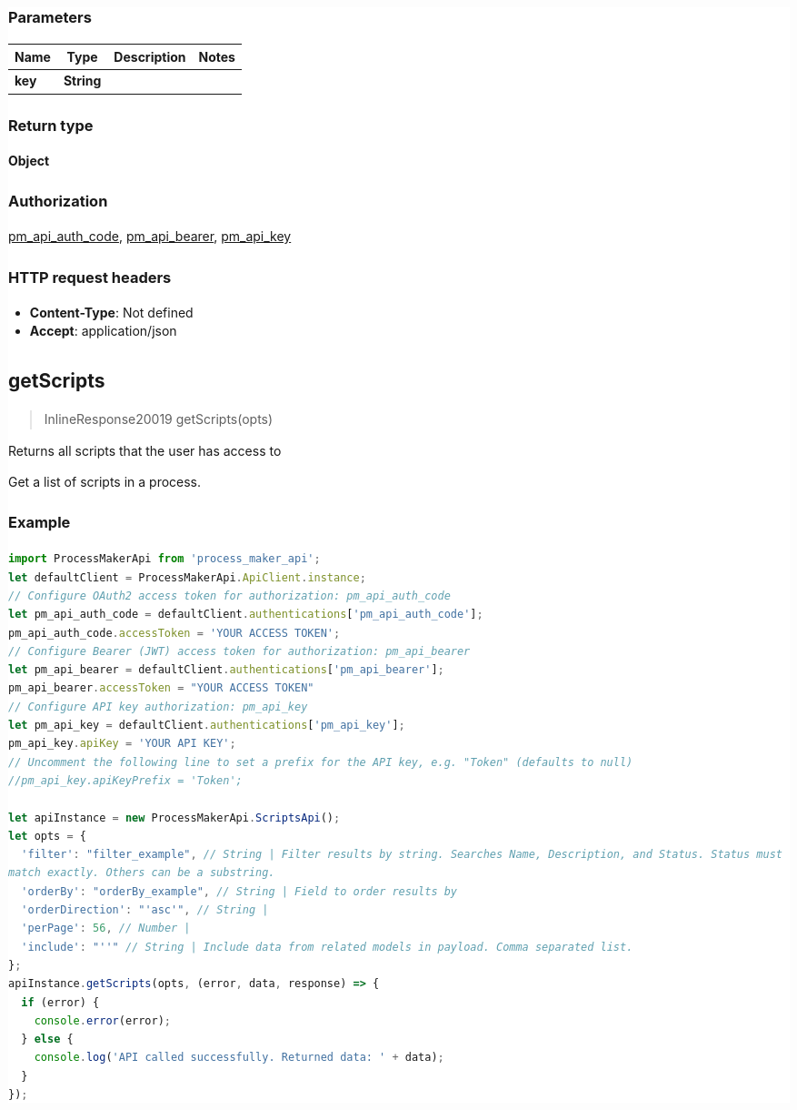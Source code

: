 ### Parameters


Name | Type | Description  | Notes
------------- | ------------- | ------------- | -------------
 **key** | **String**|  | 

### Return type

**Object**

### Authorization

[pm_api_auth_code](../README.md#pm_api_auth_code), [pm_api_bearer](../README.md#pm_api_bearer), [pm_api_key](../README.md#pm_api_key)

### HTTP request headers

- **Content-Type**: Not defined
- **Accept**: application/json


## getScripts

> InlineResponse20019 getScripts(opts)

Returns all scripts that the user has access to

Get a list of scripts in a process.

### Example

```javascript
import ProcessMakerApi from 'process_maker_api';
let defaultClient = ProcessMakerApi.ApiClient.instance;
// Configure OAuth2 access token for authorization: pm_api_auth_code
let pm_api_auth_code = defaultClient.authentications['pm_api_auth_code'];
pm_api_auth_code.accessToken = 'YOUR ACCESS TOKEN';
// Configure Bearer (JWT) access token for authorization: pm_api_bearer
let pm_api_bearer = defaultClient.authentications['pm_api_bearer'];
pm_api_bearer.accessToken = "YOUR ACCESS TOKEN"
// Configure API key authorization: pm_api_key
let pm_api_key = defaultClient.authentications['pm_api_key'];
pm_api_key.apiKey = 'YOUR API KEY';
// Uncomment the following line to set a prefix for the API key, e.g. "Token" (defaults to null)
//pm_api_key.apiKeyPrefix = 'Token';

let apiInstance = new ProcessMakerApi.ScriptsApi();
let opts = {
  'filter': "filter_example", // String | Filter results by string. Searches Name, Description, and Status. Status must match exactly. Others can be a substring.
  'orderBy': "orderBy_example", // String | Field to order results by
  'orderDirection': "'asc'", // String | 
  'perPage': 56, // Number | 
  'include': "''" // String | Include data from related models in payload. Comma separated list.
};
apiInstance.getScripts(opts, (error, data, response) => {
  if (error) {
    console.error(error);
  } else {
    console.log('API called successfully. Returned data: ' + data);
  }
});
```
